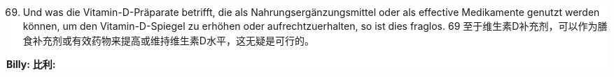 69. Und was die Vitamin-D-Präparate betrifft, die als Nahrungsergänzungsmittel oder als effective Medikamente genutzt werden können, um den Vitamin-D-Spiegel zu erhöhen oder aufrechtzuerhalten, so ist dies fraglos.
69 至于维生素D补充剂，可以作为膳食补充剂或有效药物来提高或维持维生素D水平，这无疑是可行的。

**Billy:**
**比利:**
